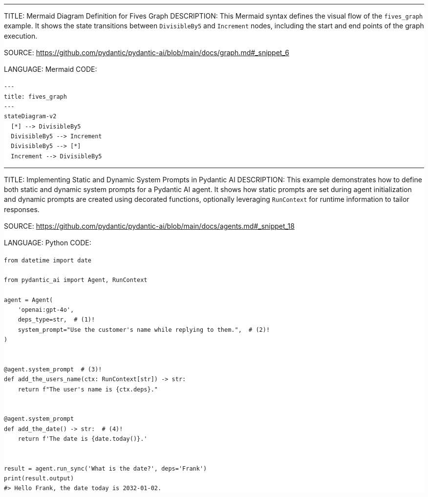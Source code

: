----------------------------------------

TITLE: Mermaid Diagram Definition for Fives Graph
DESCRIPTION: This Mermaid syntax defines the visual flow of the `fives_graph` example. It shows the state transitions between `DivisibleBy5` and `Increment` nodes, including the start and end points of the graph execution.

SOURCE: https://github.com/pydantic/pydantic-ai/blob/main/docs/graph.md#_snippet_6

LANGUAGE: Mermaid
CODE:
```
--- 
title: fives_graph
--- 
stateDiagram-v2
  [*] --> DivisibleBy5
  DivisibleBy5 --> Increment
  DivisibleBy5 --> [*]
  Increment --> DivisibleBy5
```

----------------------------------------

TITLE: Implementing Static and Dynamic System Prompts in Pydantic AI
DESCRIPTION: This example demonstrates how to define both static and dynamic system prompts for a Pydantic AI agent. It shows how static prompts are set during agent initialization and dynamic prompts are created using decorated functions, optionally leveraging `RunContext` for runtime information to tailor responses.

SOURCE: https://github.com/pydantic/pydantic-ai/blob/main/docs/agents.md#_snippet_18

LANGUAGE: Python
CODE:
```
from datetime import date

from pydantic_ai import Agent, RunContext

agent = Agent(
    'openai:gpt-4o',
    deps_type=str,  # (1)!
    system_prompt="Use the customer's name while replying to them.",  # (2)!
)


@agent.system_prompt  # (3)!
def add_the_users_name(ctx: RunContext[str]) -> str:
    return f"The user's name is {ctx.deps}."


@agent.system_prompt
def add_the_date() -> str:  # (4)!
    return f'The date is {date.today()}.'


result = agent.run_sync('What is the date?', deps='Frank')
print(result.output)
#> Hello Frank, the date today is 2032-01-02.
```

